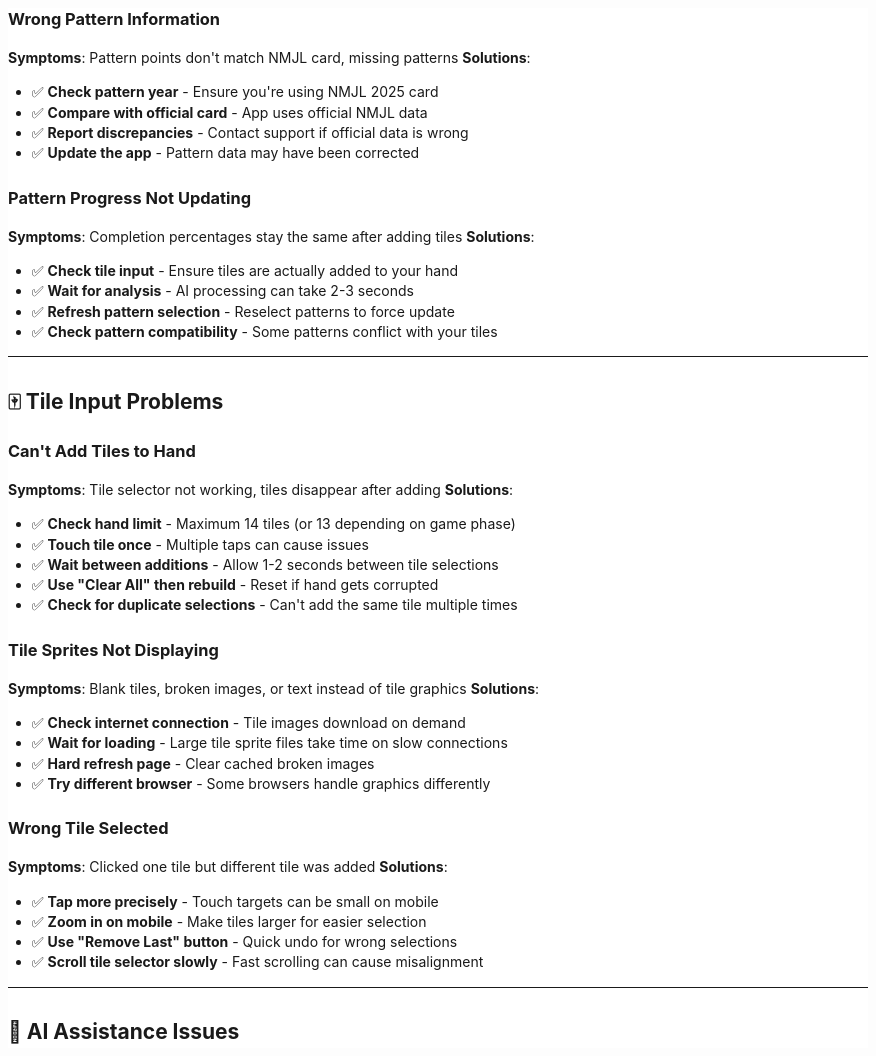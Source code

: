 ### **Wrong Pattern Information**
**Symptoms**: Pattern points don't match NMJL card, missing patterns
**Solutions**:
- ✅ **Check pattern year** - Ensure you're using NMJL 2025 card
- ✅ **Compare with official card** - App uses official NMJL data
- ✅ **Report discrepancies** - Contact support if official data is wrong
- ✅ **Update the app** - Pattern data may have been corrected

### **Pattern Progress Not Updating**
**Symptoms**: Completion percentages stay the same after adding tiles
**Solutions**:
- ✅ **Check tile input** - Ensure tiles are actually added to your hand
- ✅ **Wait for analysis** - AI processing can take 2-3 seconds
- ✅ **Refresh pattern selection** - Reselect patterns to force update
- ✅ **Check pattern compatibility** - Some patterns conflict with your tiles

---

## 🀄 Tile Input Problems

### **Can't Add Tiles to Hand**
**Symptoms**: Tile selector not working, tiles disappear after adding
**Solutions**:
- ✅ **Check hand limit** - Maximum 14 tiles (or 13 depending on game phase)
- ✅ **Touch tile once** - Multiple taps can cause issues
- ✅ **Wait between additions** - Allow 1-2 seconds between tile selections
- ✅ **Use "Clear All" then rebuild** - Reset if hand gets corrupted
- ✅ **Check for duplicate selections** - Can't add the same tile multiple times

### **Tile Sprites Not Displaying**
**Symptoms**: Blank tiles, broken images, or text instead of tile graphics
**Solutions**:
- ✅ **Check internet connection** - Tile images download on demand
- ✅ **Wait for loading** - Large tile sprite files take time on slow connections
- ✅ **Hard refresh page** - Clear cached broken images
- ✅ **Try different browser** - Some browsers handle graphics differently

### **Wrong Tile Selected**
**Symptoms**: Clicked one tile but different tile was added
**Solutions**:
- ✅ **Tap more precisely** - Touch targets can be small on mobile
- ✅ **Zoom in on mobile** - Make tiles larger for easier selection
- ✅ **Use "Remove Last" button** - Quick undo for wrong selections
- ✅ **Scroll tile selector slowly** - Fast scrolling can cause misalignment

---

## 🤖 AI Assistance Issues
